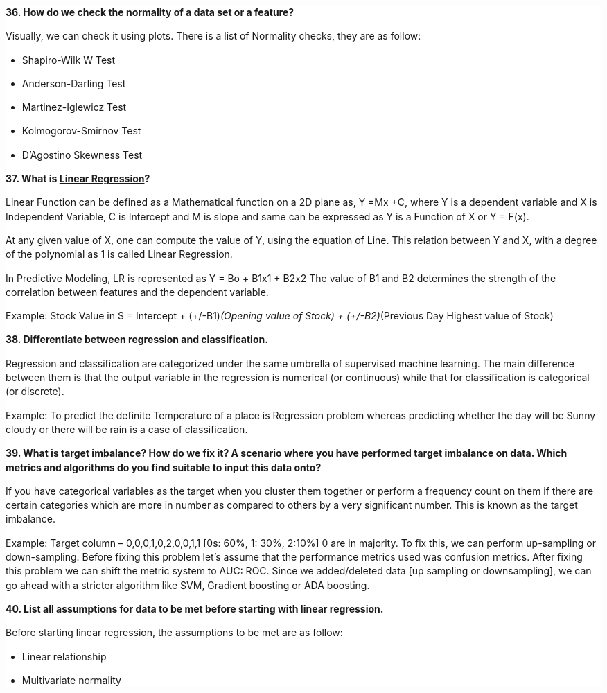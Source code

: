 **36. How do we check the normality of a data set or a feature?**

Visually, we can check it using plots. There is a list of Normality checks, they are as follow:

- Shapiro-Wilk W Test

- Anderson-Darling Test

- Martinez-Iglewicz Test

- Kolmogorov-Smirnov Test

- D’Agostino Skewness Test

**37. What is [Linear Regression](https://www.mygreatlearning.com/blog/linear-regression-in-machine-learning/)?**

Linear Function can be defined as a Mathematical function on a 2D plane as,  Y =Mx +C, where Y is a dependent variable and X is Independent Variable, C is Intercept and M is slope and same can be expressed as Y is a Function of X or Y = F(x).

At any given value of X, one can compute the value of Y, using the equation of Line. This relation between Y and X, with a degree of the polynomial as 1 is called Linear Regression.

In Predictive Modeling, LR is represented as Y = Bo + B1x1 + B2x2
The value of B1 and B2 determines the strength of the correlation between features and the dependent variable.

Example: Stock Value in $ = Intercept + (+/-B1)*(Opening value of Stock) + (+/-B2)*(Previous Day Highest value of Stock)

**38. Differentiate between regression and classification.**

Regression and classification are categorized under the same umbrella of supervised machine learning. The main difference between them is that the output variable in the regression is numerical (or continuous) while that for classification is categorical (or discrete).

Example: To predict the definite Temperature of a place is Regression problem whereas predicting whether the day will be Sunny cloudy or there will be rain is a case of classification. 

**39. What is target imbalance? How do we fix it? A scenario where you have performed target imbalance on data. Which metrics and algorithms do you find suitable to input this data onto?**

If you have categorical variables as the target when you cluster them together or perform a frequency count on them if there are certain categories which are more in number as compared to others by a very significant number. This is known as the target imbalance.

Example: Target column – 0,0,0,1,0,2,0,0,1,1 [0s: 60%, 1: 30%, 2:10%] 0 are in majority. To fix this, we can perform up-sampling or down-sampling. Before fixing this problem let’s assume that the performance metrics used was confusion metrics. After fixing this problem we can shift the metric system to AUC: ROC. Since we added/deleted data [up sampling or downsampling], we can go ahead with a stricter algorithm like SVM, Gradient boosting or ADA boosting. 

**40. List all assumptions for data to be met before starting with linear regression.**

Before starting linear regression, the assumptions to be met are as follow:

- Linear relationship

- Multivariate normality
